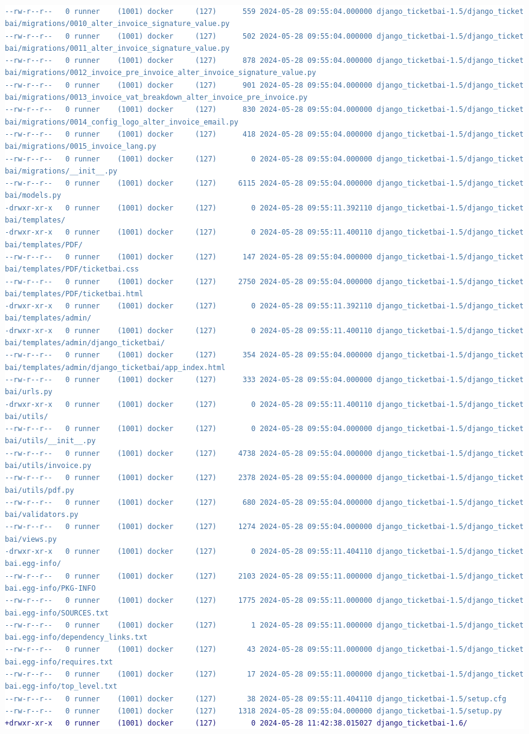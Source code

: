 ```diff
--rw-r--r--   0 runner    (1001) docker     (127)      559 2024-05-28 09:55:04.000000 django_ticketbai-1.5/django_ticketbai/migrations/0010_alter_invoice_signature_value.py
--rw-r--r--   0 runner    (1001) docker     (127)      502 2024-05-28 09:55:04.000000 django_ticketbai-1.5/django_ticketbai/migrations/0011_alter_invoice_signature_value.py
--rw-r--r--   0 runner    (1001) docker     (127)      878 2024-05-28 09:55:04.000000 django_ticketbai-1.5/django_ticketbai/migrations/0012_invoice_pre_invoice_alter_invoice_signature_value.py
--rw-r--r--   0 runner    (1001) docker     (127)      901 2024-05-28 09:55:04.000000 django_ticketbai-1.5/django_ticketbai/migrations/0013_invoice_vat_breakdown_alter_invoice_pre_invoice.py
--rw-r--r--   0 runner    (1001) docker     (127)      830 2024-05-28 09:55:04.000000 django_ticketbai-1.5/django_ticketbai/migrations/0014_config_logo_alter_invoice_email.py
--rw-r--r--   0 runner    (1001) docker     (127)      418 2024-05-28 09:55:04.000000 django_ticketbai-1.5/django_ticketbai/migrations/0015_invoice_lang.py
--rw-r--r--   0 runner    (1001) docker     (127)        0 2024-05-28 09:55:04.000000 django_ticketbai-1.5/django_ticketbai/migrations/__init__.py
--rw-r--r--   0 runner    (1001) docker     (127)     6115 2024-05-28 09:55:04.000000 django_ticketbai-1.5/django_ticketbai/models.py
-drwxr-xr-x   0 runner    (1001) docker     (127)        0 2024-05-28 09:55:11.392110 django_ticketbai-1.5/django_ticketbai/templates/
-drwxr-xr-x   0 runner    (1001) docker     (127)        0 2024-05-28 09:55:11.400110 django_ticketbai-1.5/django_ticketbai/templates/PDF/
--rw-r--r--   0 runner    (1001) docker     (127)      147 2024-05-28 09:55:04.000000 django_ticketbai-1.5/django_ticketbai/templates/PDF/ticketbai.css
--rw-r--r--   0 runner    (1001) docker     (127)     2750 2024-05-28 09:55:04.000000 django_ticketbai-1.5/django_ticketbai/templates/PDF/ticketbai.html
-drwxr-xr-x   0 runner    (1001) docker     (127)        0 2024-05-28 09:55:11.392110 django_ticketbai-1.5/django_ticketbai/templates/admin/
-drwxr-xr-x   0 runner    (1001) docker     (127)        0 2024-05-28 09:55:11.400110 django_ticketbai-1.5/django_ticketbai/templates/admin/django_ticketbai/
--rw-r--r--   0 runner    (1001) docker     (127)      354 2024-05-28 09:55:04.000000 django_ticketbai-1.5/django_ticketbai/templates/admin/django_ticketbai/app_index.html
--rw-r--r--   0 runner    (1001) docker     (127)      333 2024-05-28 09:55:04.000000 django_ticketbai-1.5/django_ticketbai/urls.py
-drwxr-xr-x   0 runner    (1001) docker     (127)        0 2024-05-28 09:55:11.400110 django_ticketbai-1.5/django_ticketbai/utils/
--rw-r--r--   0 runner    (1001) docker     (127)        0 2024-05-28 09:55:04.000000 django_ticketbai-1.5/django_ticketbai/utils/__init__.py
--rw-r--r--   0 runner    (1001) docker     (127)     4738 2024-05-28 09:55:04.000000 django_ticketbai-1.5/django_ticketbai/utils/invoice.py
--rw-r--r--   0 runner    (1001) docker     (127)     2378 2024-05-28 09:55:04.000000 django_ticketbai-1.5/django_ticketbai/utils/pdf.py
--rw-r--r--   0 runner    (1001) docker     (127)      680 2024-05-28 09:55:04.000000 django_ticketbai-1.5/django_ticketbai/validators.py
--rw-r--r--   0 runner    (1001) docker     (127)     1274 2024-05-28 09:55:04.000000 django_ticketbai-1.5/django_ticketbai/views.py
-drwxr-xr-x   0 runner    (1001) docker     (127)        0 2024-05-28 09:55:11.404110 django_ticketbai-1.5/django_ticketbai.egg-info/
--rw-r--r--   0 runner    (1001) docker     (127)     2103 2024-05-28 09:55:11.000000 django_ticketbai-1.5/django_ticketbai.egg-info/PKG-INFO
--rw-r--r--   0 runner    (1001) docker     (127)     1775 2024-05-28 09:55:11.000000 django_ticketbai-1.5/django_ticketbai.egg-info/SOURCES.txt
--rw-r--r--   0 runner    (1001) docker     (127)        1 2024-05-28 09:55:11.000000 django_ticketbai-1.5/django_ticketbai.egg-info/dependency_links.txt
--rw-r--r--   0 runner    (1001) docker     (127)       43 2024-05-28 09:55:11.000000 django_ticketbai-1.5/django_ticketbai.egg-info/requires.txt
--rw-r--r--   0 runner    (1001) docker     (127)       17 2024-05-28 09:55:11.000000 django_ticketbai-1.5/django_ticketbai.egg-info/top_level.txt
--rw-r--r--   0 runner    (1001) docker     (127)       38 2024-05-28 09:55:11.404110 django_ticketbai-1.5/setup.cfg
--rw-r--r--   0 runner    (1001) docker     (127)     1318 2024-05-28 09:55:04.000000 django_ticketbai-1.5/setup.py
+drwxr-xr-x   0 runner    (1001) docker     (127)        0 2024-05-28 11:42:38.015027 django_ticketbai-1.6/
```